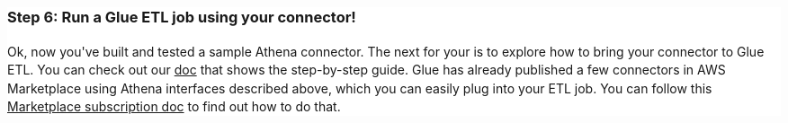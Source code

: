 ### Step 6: Run a Glue ETL job using your connector!

Ok, now you've built and tested a sample Athena connector. The next for your is to explore how to bring your connector to Glue ETL. You can check out our [doc](https://docs.aws.amazon.com/glue/latest/ug/connectors-chapter.html#creating-custom-connectors) that shows the step-by-step guide. Glue has already published a few connectors in AWS Marketplace using Athena interfaces described above, which you can easily plug into your ETL job. You can follow this [Marketplace subscription doc](https://docs.aws.amazon.com/marketplace/latest/buyerguide/buyer-subscribing-to-products.html) to find out how to do that.

